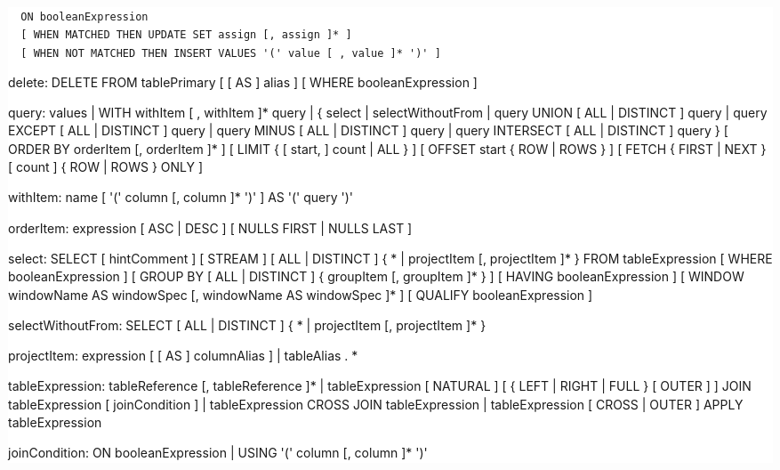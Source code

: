       ON booleanExpression
      [ WHEN MATCHED THEN UPDATE SET assign [, assign ]* ]
      [ WHEN NOT MATCHED THEN INSERT VALUES '(' value [ , value ]* ')' ]

delete:
      DELETE FROM tablePrimary [ [ AS ] alias ]
      [ WHERE booleanExpression ]

query:
      values
  |   WITH withItem [ , withItem ]* query
  |   {
          select
      |   selectWithoutFrom
      |   query UNION [ ALL | DISTINCT ] query
      |   query EXCEPT [ ALL | DISTINCT ] query
      |   query MINUS [ ALL | DISTINCT ] query
      |   query INTERSECT [ ALL | DISTINCT ] query
      }
      [ ORDER BY orderItem [, orderItem ]* ]
      [ LIMIT { [ start, ] count | ALL } ]
      [ OFFSET start { ROW | ROWS } ]
      [ FETCH { FIRST | NEXT } [ count ] { ROW | ROWS } ONLY ]

withItem:
      name
      [ '(' column [, column ]* ')' ]
      AS '(' query ')'

orderItem:
      expression [ ASC | DESC ] [ NULLS FIRST | NULLS LAST ]

select:
      SELECT [ hintComment ] [ STREAM ] [ ALL | DISTINCT ]
          { * | projectItem [, projectItem ]* }
      FROM tableExpression
      [ WHERE booleanExpression ]
      [ GROUP BY [ ALL | DISTINCT ] { groupItem [, groupItem ]* } ]
      [ HAVING booleanExpression ]
      [ WINDOW windowName AS windowSpec [, windowName AS windowSpec ]* ]
      [ QUALIFY booleanExpression ]

selectWithoutFrom:
      SELECT [ ALL | DISTINCT ]
          { * | projectItem [, projectItem ]* }

projectItem:
      expression [ [ AS ] columnAlias ]
  |   tableAlias . *

tableExpression:
      tableReference [, tableReference ]*
  |   tableExpression [ NATURAL ] [ { LEFT | RIGHT | FULL } [ OUTER ] ] JOIN tableExpression [ joinCondition ]
  |   tableExpression CROSS JOIN tableExpression
  |   tableExpression [ CROSS | OUTER ] APPLY tableExpression

joinCondition:
      ON booleanExpression
  |   USING '(' column [, column ]* ')'
